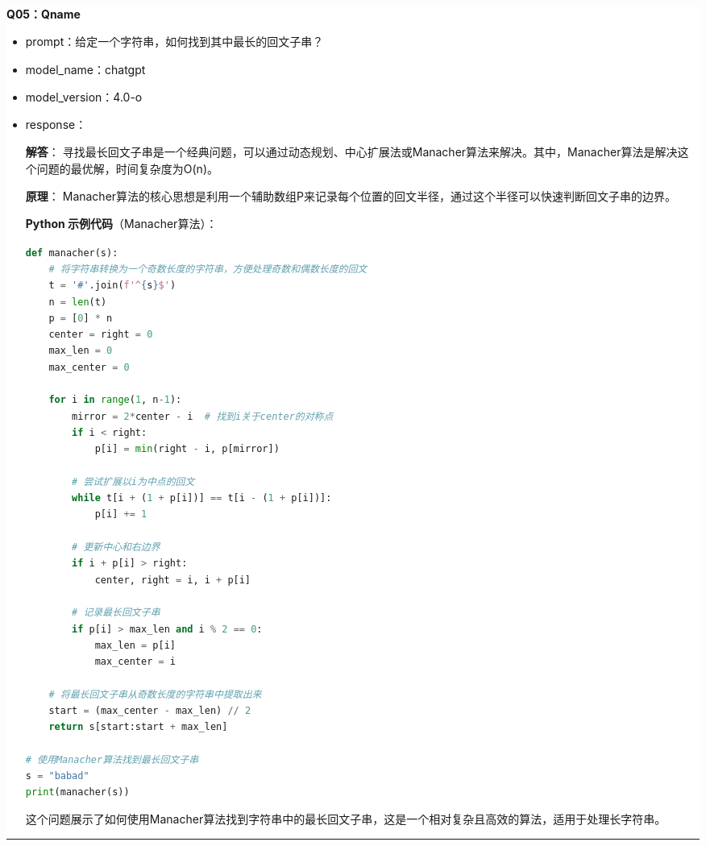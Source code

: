 ### 


**Q05：Qname**
- prompt：给定一个字符串，如何找到其中最长的回文子串？

- model_name：chatgpt

- model_version：4.0-o

- response：

  

  **解答**：
  寻找最长回文子串是一个经典问题，可以通过动态规划、中心扩展法或Manacher算法来解决。其中，Manacher算法是解决这个问题的最优解，时间复杂度为O(n)。

  **原理**：
  Manacher算法的核心思想是利用一个辅助数组P来记录每个位置的回文半径，通过这个半径可以快速判断回文子串的边界。

  **Python 示例代码**（Manacher算法）：
  ```python
  def manacher(s):
      # 将字符串转换为一个奇数长度的字符串，方便处理奇数和偶数长度的回文
      t = '#'.join(f'^{s}$')
      n = len(t)
      p = [0] * n
      center = right = 0
      max_len = 0
      max_center = 0
  
      for i in range(1, n-1):
          mirror = 2*center - i  # 找到i关于center的对称点
          if i < right:
              p[i] = min(right - i, p[mirror])
  
          # 尝试扩展以i为中点的回文
          while t[i + (1 + p[i])] == t[i - (1 + p[i])]:
              p[i] += 1
  
          # 更新中心和右边界
          if i + p[i] > right:
              center, right = i, i + p[i]
  
          # 记录最长回文子串
          if p[i] > max_len and i % 2 == 0:
              max_len = p[i]
              max_center = i
  
      # 将最长回文子串从奇数长度的字符串中提取出来
      start = (max_center - max_len) // 2
      return s[start:start + max_len]
  
  # 使用Manacher算法找到最长回文子串
  s = "babad"
  print(manacher(s))
  ```

  这个问题展示了如何使用Manacher算法找到字符串中的最长回文子串，这是一个相对复杂且高效的算法，适用于处理长字符串。

----



